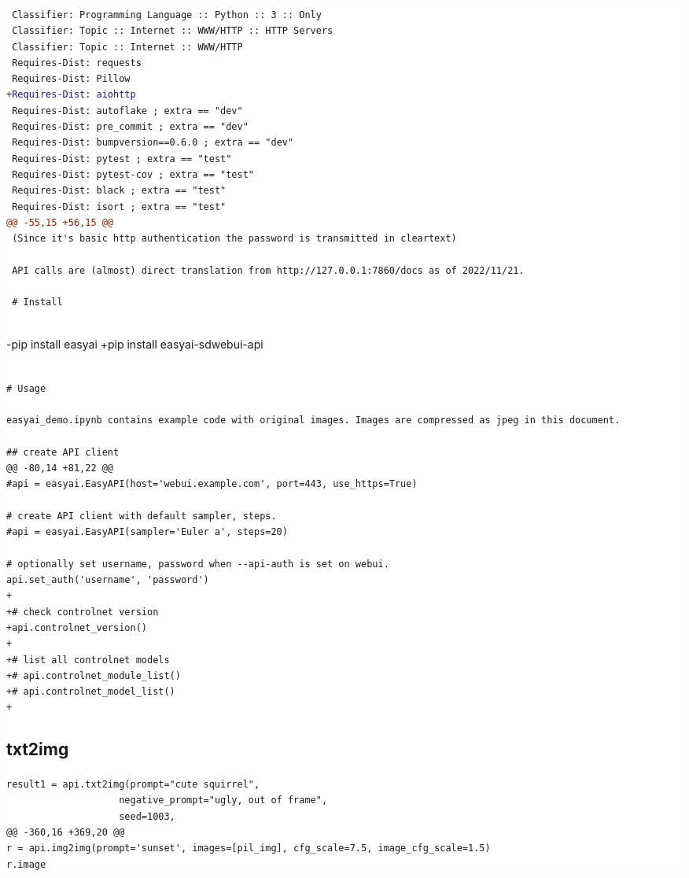 ```diff
 Classifier: Programming Language :: Python :: 3 :: Only
 Classifier: Topic :: Internet :: WWW/HTTP :: HTTP Servers
 Classifier: Topic :: Internet :: WWW/HTTP
 Requires-Dist: requests
 Requires-Dist: Pillow
+Requires-Dist: aiohttp
 Requires-Dist: autoflake ; extra == "dev"
 Requires-Dist: pre_commit ; extra == "dev"
 Requires-Dist: bumpversion==0.6.0 ; extra == "dev"
 Requires-Dist: pytest ; extra == "test"
 Requires-Dist: pytest-cov ; extra == "test"
 Requires-Dist: black ; extra == "test"
 Requires-Dist: isort ; extra == "test"
@@ -55,15 +56,15 @@
 (Since it's basic http authentication the password is transmitted in cleartext)
 
 API calls are (almost) direct translation from http://127.0.0.1:7860/docs as of 2022/11/21.
 
 # Install
 
 ```
-pip install easyai
+pip install easyai-sdwebui-api
 ```
 
 # Usage
 
 easyai_demo.ipynb contains example code with original images. Images are compressed as jpeg in this document.
 
 ## create API client
@@ -80,14 +81,22 @@
 #api = easyai.EasyAPI(host='webui.example.com', port=443, use_https=True)
 
 # create API client with default sampler, steps.
 #api = easyai.EasyAPI(sampler='Euler a', steps=20)
 
 # optionally set username, password when --api-auth is set on webui.
 api.set_auth('username', 'password')
+
+# check controlnet version
+api.controlnet_version()
+
+# list all controlnet models
+# api.controlnet_module_list()
+# api.controlnet_model_list()
+
 ```
 
 ## txt2img
 ```
 result1 = api.txt2img(prompt="cute squirrel",
                     negative_prompt="ugly, out of frame",
                     seed=1003,
@@ -360,16 +369,20 @@
 r = api.img2img(prompt='sunset', images=[pil_img], cfg_scale=7.5, image_cfg_scale=1.5)
 r.image
 ```
 